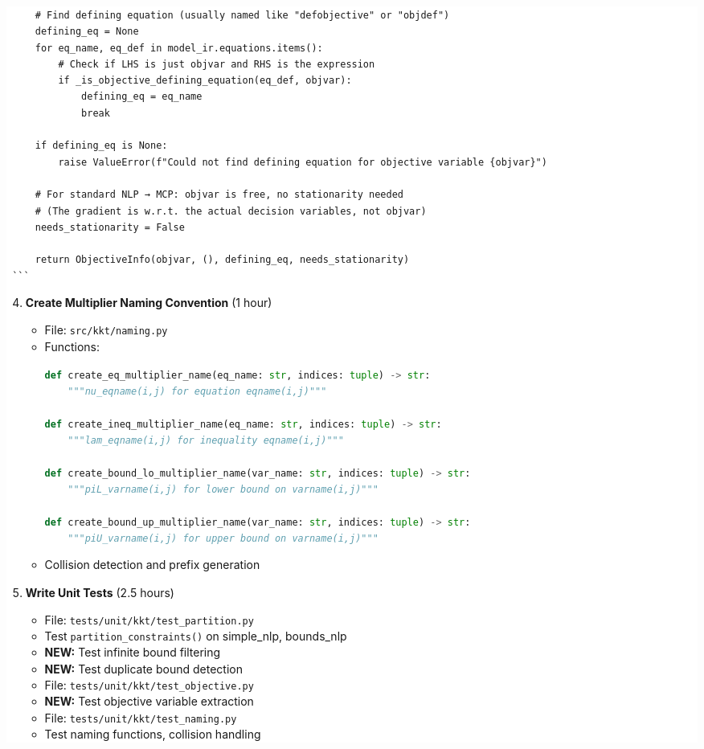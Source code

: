          # Find defining equation (usually named like "defobjective" or "objdef")
         defining_eq = None
         for eq_name, eq_def in model_ir.equations.items():
             # Check if LHS is just objvar and RHS is the expression
             if _is_objective_defining_equation(eq_def, objvar):
                 defining_eq = eq_name
                 break
         
         if defining_eq is None:
             raise ValueError(f"Could not find defining equation for objective variable {objvar}")
         
         # For standard NLP → MCP: objvar is free, no stationarity needed
         # (The gradient is w.r.t. the actual decision variables, not objvar)
         needs_stationarity = False
         
         return ObjectiveInfo(objvar, (), defining_eq, needs_stationarity)
     ```

4. **Create Multiplier Naming Convention** (1 hour)
   - File: `src/kkt/naming.py`
   - Functions:
     ```python
     def create_eq_multiplier_name(eq_name: str, indices: tuple) -> str:
         """nu_eqname(i,j) for equation eqname(i,j)"""
         
     def create_ineq_multiplier_name(eq_name: str, indices: tuple) -> str:
         """lam_eqname(i,j) for inequality eqname(i,j)"""
         
     def create_bound_lo_multiplier_name(var_name: str, indices: tuple) -> str:
         """piL_varname(i,j) for lower bound on varname(i,j)"""
         
     def create_bound_up_multiplier_name(var_name: str, indices: tuple) -> str:
         """piU_varname(i,j) for upper bound on varname(i,j)"""
     ```
   - Collision detection and prefix generation

5. **Write Unit Tests** (2.5 hours)
   - File: `tests/unit/kkt/test_partition.py`
   - Test `partition_constraints()` on simple_nlp, bounds_nlp
   - **NEW:** Test infinite bound filtering
   - **NEW:** Test duplicate bound detection
   - File: `tests/unit/kkt/test_objective.py`
   - **NEW:** Test objective variable extraction
   - File: `tests/unit/kkt/test_naming.py`
   - Test naming functions, collision handling
